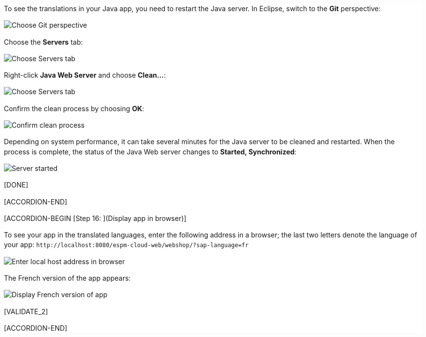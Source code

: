 To see the translations in your Java app, you need to restart the Java server. In Eclipse, switch to the **Git** perspective:  

![Choose Git perspective](sth-eclipse-choose-git-persp.png)

Choose the **Servers** tab:  

![Choose Servers tab](sth-eclipse-servers-tab.png)

Right-click **Java Web Server** and choose **Clean...**:  

![Choose Servers tab](sth-eclipse-choose-clean.png)

Confirm the clean process by choosing **OK**:

![Confirm clean process](sth-eclipse-clean-confirm.png)

Depending on system performance, it can take several minutes for the Java server to be cleaned and restarted. When the process is complete, the status of the Java Web server changes to **Started, Synchronized**:

![Server started](sth-eclipse-server-started-synchro.png)

[DONE]

[ACCORDION-END]

[ACCORDION-BEGIN [Step 16: ](Display app in browser)]

To see your app in the translated languages, enter the following address in a browser; the last two letters denote the language of your app: `http://localhost:8080/espm-cloud-web/webshop/?sap-language=fr`

![Enter local host address in browser](sth-espm-app-browser-lang-select.png)

The French version of the app appears:

![Display French version of app](sth-espm-app-browser-fr-version.png)

[VALIDATE_2]

[ACCORDION-END]

